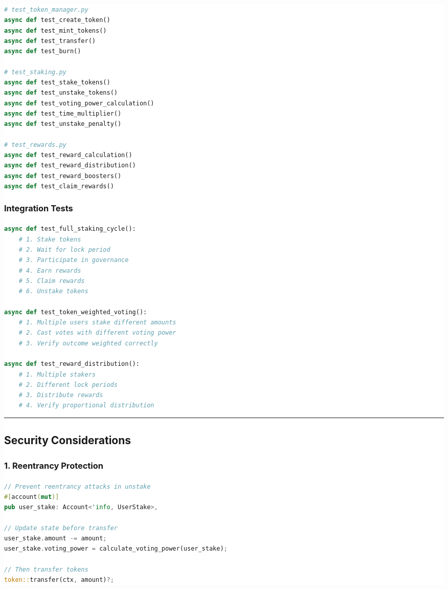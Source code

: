 ```python
# test_token_manager.py
async def test_create_token()
async def test_mint_tokens()
async def test_transfer()
async def test_burn()

# test_staking.py
async def test_stake_tokens()
async def test_unstake_tokens()
async def test_voting_power_calculation()
async def test_time_multiplier()
async def test_unstake_penalty()

# test_rewards.py
async def test_reward_calculation()
async def test_reward_distribution()
async def test_reward_boosters()
async def test_claim_rewards()
```

### Integration Tests

```python
async def test_full_staking_cycle():
    # 1. Stake tokens
    # 2. Wait for lock period
    # 3. Participate in governance
    # 4. Earn rewards
    # 5. Claim rewards
    # 6. Unstake tokens

async def test_token_weighted_voting():
    # 1. Multiple users stake different amounts
    # 2. Cast votes with different voting power
    # 3. Verify outcome weighted correctly

async def test_reward_distribution():
    # 1. Multiple stakers
    # 2. Different lock periods
    # 3. Distribute rewards
    # 4. Verify proportional distribution
```

---

## Security Considerations

### 1. Reentrancy Protection

```rust
// Prevent reentrancy attacks in unstake
#[account(mut)]
pub user_stake: Account<'info, UserStake>,

// Update state before transfer
user_stake.amount -= amount;
user_stake.voting_power = calculate_voting_power(user_stake);

// Then transfer tokens
token::transfer(ctx, amount)?;
```
